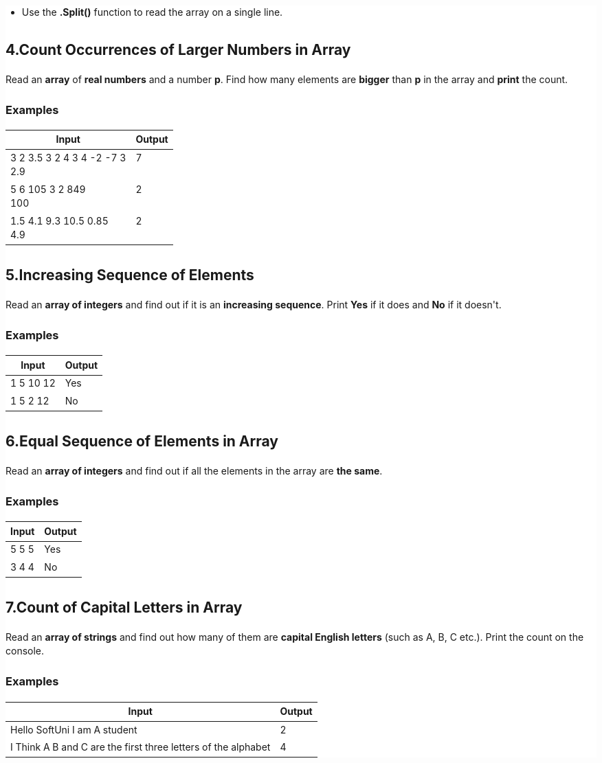 - Use the **.Split()** function to read the array on a single line.

## 4.Count Occurrences of Larger Numbers in Array

Read an **array** of **real numbers** and a number **p**. Find how many elements are **bigger** than **p** in the array and **print** the count.

### Examples

| **Input** | **Output** |
| --- | --- |
| 3 2 3.5 3 2 4 3 4 -2 -7 3<br/>2.9 | 7 |
| 5 6 105 3 2 849<br/>100 | 2 |
| 1.5 4.1 9.3 10.5 0.85<br/>4.9 | 2 |

## 5.Increasing Sequence of Elements

Read an **array of integers** and find out if it is an **increasing sequence**. Print **Yes** if it does and **No** if it doesn&#39;t.

### Examples

| **Input** | **Output** |
| --- | --- |
| 1 5 10 12 | Yes |
| 1 5 2 12 | No |

## 6.Equal Sequence of Elements in Array

Read an **array of integers** and find out if all the elements in the array are **the same**.

### Examples

| **Input** | **Output** |
| --- | --- |
| 5 5 5 | Yes |
| 3 4 4 | No |

## 7.Count of Capital Letters in Array

Read an **array of strings** and find out how many of them are **capital English letters** (such as A, B, C etc.). Print the count on the console.

### Examples

| **Input** | **Output** |
| --- | --- |
| Hello SoftUni I am A student | 2 |
| I Think A B and C are the first three letters of the alphabet | 4 |
